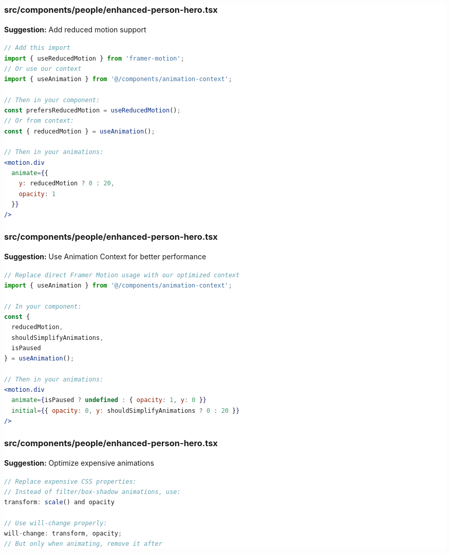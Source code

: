 
### src/components/people/enhanced-person-hero.tsx
**Suggestion:** Add reduced motion support

```jsx
// Add this import
import { useReducedMotion } from 'framer-motion';
// Or use our context
import { useAnimation } from '@/components/animation-context';

// Then in your component:
const prefersReducedMotion = useReducedMotion();
// Or from context:
const { reducedMotion } = useAnimation();

// Then in your animations:
<motion.div
  animate={{ 
    y: reducedMotion ? 0 : 20,
    opacity: 1 
  }}
/>
```


### src/components/people/enhanced-person-hero.tsx
**Suggestion:** Use Animation Context for better performance

```jsx
// Replace direct Framer Motion usage with our optimized context
import { useAnimation } from '@/components/animation-context';

// In your component:
const { 
  reducedMotion,
  shouldSimplifyAnimations,
  isPaused
} = useAnimation();

// Then in your animations:
<motion.div
  animate={isPaused ? undefined : { opacity: 1, y: 0 }}
  initial={{ opacity: 0, y: shouldSimplifyAnimations ? 0 : 20 }}
/>
```


### src/components/people/enhanced-person-hero.tsx
**Suggestion:** Optimize expensive animations

```jsx
// Replace expensive CSS properties:
// Instead of filter/box-shadow animations, use:
transform: scale() and opacity

// Use will-change properly:
will-change: transform, opacity;
// But only when animating, remove it after
```
